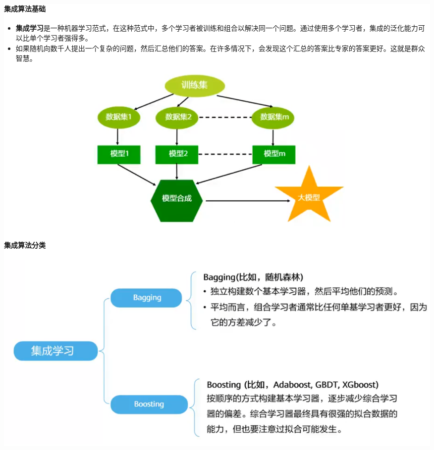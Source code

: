 #### 集成算法基础
- **集成学习**是一种机器学习范式，在这种范式中，多个学习者被训练和组合以解决同一个问题。通过使用多个学习者，集成的泛化能力可以比单个学习者强得多。
- 如果随机向数千人提出一个复杂的问题，然后汇总他们的答案。在许多情况下，会发现这个汇总的答案比专家的答案更好。这就是群众智慧。
<div align="center">
<img src=./Machine-Learning/57.png  width=60%/>
</div> 

#### 集成算法分类
<div align="center">
<img src=./Machine-Learning/58.png />
</div> 
